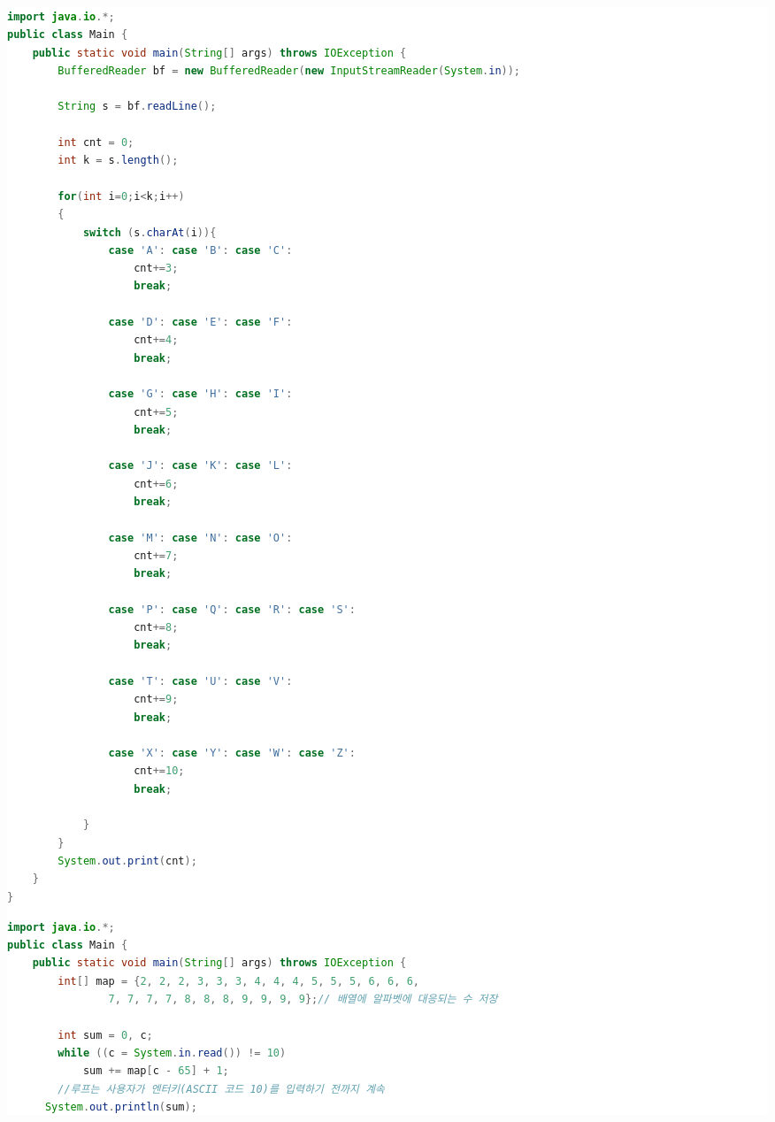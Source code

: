 ```java
import java.io.*;  
public class Main {  
    public static void main(String[] args) throws IOException {  
        BufferedReader bf = new BufferedReader(new InputStreamReader(System.in));  
  
        String s = bf.readLine();  
  
        int cnt = 0;  
        int k = s.length();  
  
        for(int i=0;i<k;i++)  
        {  
            switch (s.charAt(i)){  
                case 'A': case 'B': case 'C':  
                    cnt+=3;  
                    break;  
  
                case 'D': case 'E': case 'F':  
                    cnt+=4;  
                    break;  
  
                case 'G': case 'H': case 'I':  
                    cnt+=5;  
                    break;  
  
                case 'J': case 'K': case 'L':  
                    cnt+=6;  
                    break;  
  
                case 'M': case 'N': case 'O':  
                    cnt+=7;  
                    break;  
  
                case 'P': case 'Q': case 'R': case 'S':  
                    cnt+=8;  
                    break;  
  
                case 'T': case 'U': case 'V':  
                    cnt+=9;  
                    break;  
  
                case 'X': case 'Y': case 'W': case 'Z':  
                    cnt+=10;  
                    break;  
  
            }  
        }  
        System.out.print(cnt);  
    }  
}
```
```java
import java.io.*;  
public class Main {  
    public static void main(String[] args) throws IOException {  
        int[] map = {2, 2, 2, 3, 3, 3, 4, 4, 4, 5, 5, 5, 6, 6, 6,  
                7, 7, 7, 7, 8, 8, 8, 9, 9, 9, 9};// 배열에 알파벳에 대응되는 수 저장  
  
		int sum = 0, c;  
        while ((c = System.in.read()) != 10)  
            sum += map[c - 65] + 1;  
        //루프는 사용자가 엔터키(ASCII 코드 10)를 입력하기 전까지 계속  
	  System.out.println(sum);  
```